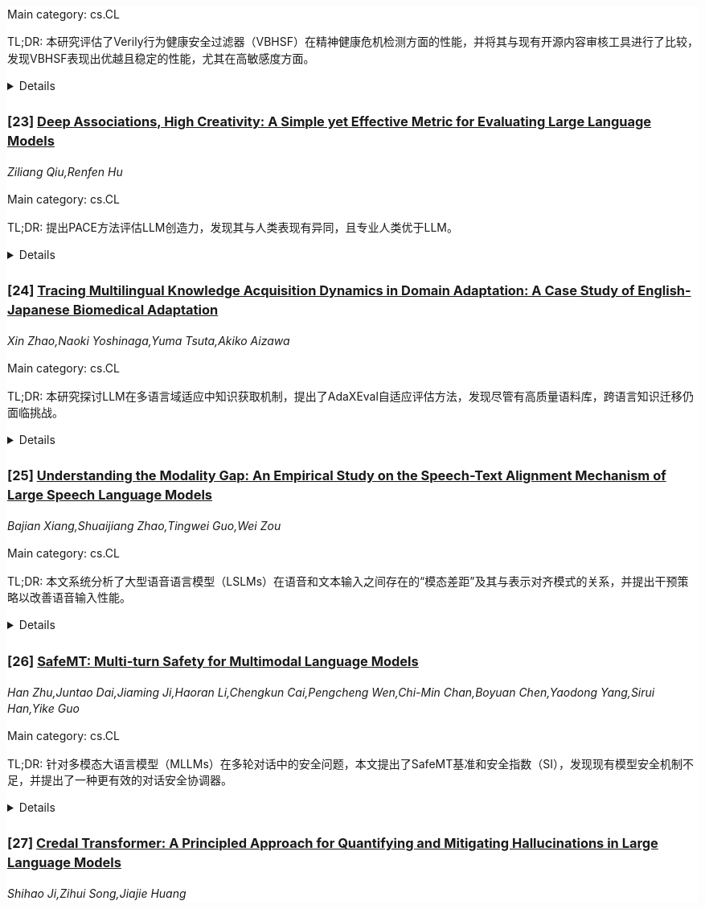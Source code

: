 Main category: cs.CL

TL;DR: 本研究评估了Verily行为健康安全过滤器（VBHSF）在精神健康危机检测方面的性能，并将其与现有开源内容审核工具进行了比较，发现VBHSF表现出优越且稳定的性能，尤其在高敏感度方面。


<details><summary>Details</summary></details>


### [23] [Deep Associations, High Creativity: A Simple yet Effective Metric for Evaluating Large Language Models](https://arxiv.org/abs/2510.12110)
*Ziliang Qiu,Renfen Hu*

Main category: cs.CL

TL;DR: 提出PACE方法评估LLM创造力，发现其与人类表现有异同，且专业人类优于LLM。


<details><summary>Details</summary></details>


### [24] [Tracing Multilingual Knowledge Acquisition Dynamics in Domain Adaptation: A Case Study of English-Japanese Biomedical Adaptation](https://arxiv.org/abs/2510.12115)
*Xin Zhao,Naoki Yoshinaga,Yuma Tsuta,Akiko Aizawa*

Main category: cs.CL

TL;DR: 本研究探讨LLM在多语言域适应中知识获取机制，提出了AdaXEval自适应评估方法，发现尽管有高质量语料库，跨语言知识迁移仍面临挑战。


<details><summary>Details</summary></details>


### [25] [Understanding the Modality Gap: An Empirical Study on the Speech-Text Alignment Mechanism of Large Speech Language Models](https://arxiv.org/abs/2510.12116)
*Bajian Xiang,Shuaijiang Zhao,Tingwei Guo,Wei Zou*

Main category: cs.CL

TL;DR: 本文系统分析了大型语音语言模型（LSLMs）在语音和文本输入之间存在的“模态差距”及其与表示对齐模式的关系，并提出干预策略以改善语音输入性能。


<details><summary>Details</summary></details>


### [26] [SafeMT: Multi-turn Safety for Multimodal Language Models](https://arxiv.org/abs/2510.12133)
*Han Zhu,Juntao Dai,Jiaming Ji,Haoran Li,Chengkun Cai,Pengcheng Wen,Chi-Min Chan,Boyuan Chen,Yaodong Yang,Sirui Han,Yike Guo*

Main category: cs.CL

TL;DR: 针对多模态大语言模型（MLLMs）在多轮对话中的安全问题，本文提出了SafeMT基准和安全指数（SI），发现现有模型安全机制不足，并提出了一种更有效的对话安全协调器。


<details><summary>Details</summary></details>


### [27] [Credal Transformer: A Principled Approach for Quantifying and Mitigating Hallucinations in Large Language Models](https://arxiv.org/abs/2510.12137)
*Shihao Ji,Zihui Song,Jiajie Huang*
